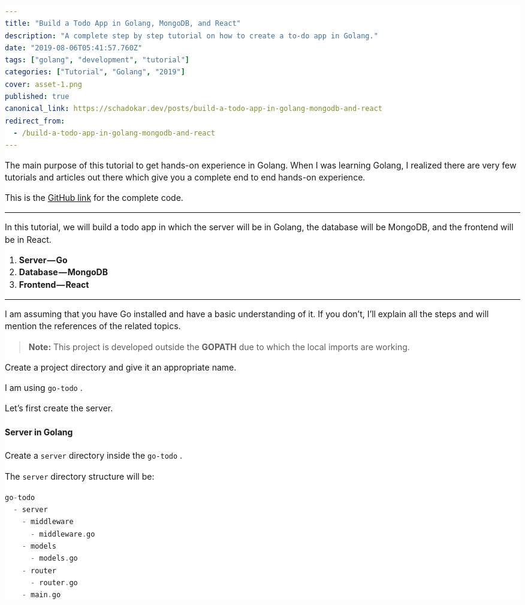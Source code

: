 ```yaml
---
title: "Build a Todo App in Golang, MongoDB, and React"
description: "A complete step by step tutorial on how to create a to-do app in Golang."
date: "2019-08-06T05:41:57.760Z"
tags: ["golang", "development", "tutorial"]
categories: ["Tutorial", "Golang", "2019"]
cover: asset-1.png
published: true
canonical_link: https://schadokar.dev/posts/build-a-todo-app-in-golang-mongodb-and-react
redirect_from:
  - /build-a-todo-app-in-golang-mongodb-and-react
---
```


The main purpose of this tutorial to get hands-on experience in Golang. When I was learning Golang, I realized there are very few tutorials and articles out there which give you a complete end to end hands-on experience.

This is the [GitHub link](https://github.com/schadokar/go-to-do-app/) for the complete code.

---

In this tutorial, we will build a todo app in which the server will be in Golang, the database will be MongoDB, and the frontend will be in React.

1.  **Server — Go**
2.  **Database — MongoDB**
3.  **Frontend — React**

---

I am assuming that you have Go installed and have a basic understanding of it. If you don’t, I’ll explain all the steps and will mention the references of the related topics.

> **Note:** This project is developed outside the **GOPATH** due to which the local imports are working.

Create a project directory and give it an appropriate name.

I am using `go-todo` .

Let’s first create the server.

#### Server in Golang

Create a `server` directory inside the `go-todo` .

The `server` directory structure will be:

```c
go-todo
  - server
    - middleware
      - middleware.go
    - models
      - models.go
    - router
      - router.go
    - main.go
```
